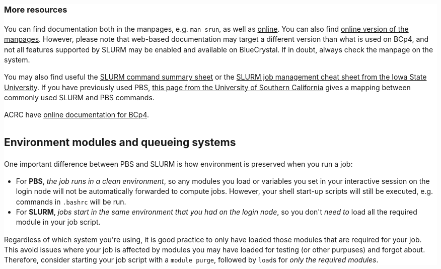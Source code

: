 ### More resources

You can find documentation both in the manpages, e.g. `man srun`, as well as [online](https://slurm.schedmd.com/documentation.html).
You can also find [online version of the manpages](https://slurm.schedmd.com/man_index.html).
However, please note that web-based documentation may target a different version than what is used on BCp4, and not all features supported by SLURM may be enabled and available on BlueCrystal.
If in doubt, always check the manpage on the system.

You may also find useful the [SLURM command summary sheet](https://slurm.schedmd.com/pdfs/summary.pdf) or the [SLURM job management cheat sheet from the Iowa State University](https://gif.biotech.iastate.edu/slurm-slurm-job-management-cheat-sheet).
If you have previously used PBS, [this page from the University of Southern California](https://hpcc.usc.edu/support/documentation/pbs-to-slurm/) gives a mapping between commonly used SLURM and PBS commands.

ACRC have [online documentation for BCp4](https://www.acrc.bris.ac.uk/protected/bc4-docs/).

## Environment modules and queueing systems

One important difference between PBS and SLURM is how environment is preserved when you run a job:

- For **PBS**, _the job runs in a clean environment_, so any modules you load or variables you set in your interactive session on the login node will not be automatically forwarded to compute jobs. However, your shell start-up scripts will still be executed, e.g. commands in `.bashrc` will be run.
- For **SLURM**, _jobs start in the same environment that you had on the login node_, so you don't _need to_ load all the required module in your job script.

Regardless of which system you're using, it is good practice to only have loaded those modules that are required for your job.
This avoid issues where your job is affected by modules you may have loaded for testing (or other purpuses) and forgot about.
Therefore, consider starting your job script with a `module purge`, followed by `load`s for _only the required modules_.
